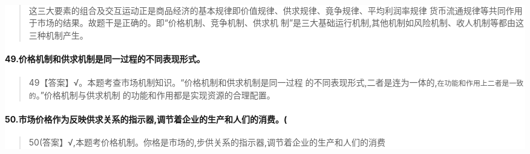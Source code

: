 >   这三大要素的组合及交互运动正是商品经济的基本规律即价值规律、供求规律、竟争规律、平均利润率规律
    货币流通规律等共同作用于市场的结果。故题干是正确的。即“价格机制、竞争机制、供求机
    制”是三大基础运行机制,其他机制如风险机制、收人机制等都由这三种机制产生。

#### 49.价格机制和供求机制是同一过程的不同表现形式。
>   49【答案】√。本题考查市场机制知识。“价格机制和供求机制是同一过程
    的不同表现形式,二者是连为一体的,`在功能和作用上二者是一致的`。”价格机制与供求机制
    的功能和作用都是实现资源的合理配置。

#### 50.市场价格作为反映供求关系的指示器,调节着企业的生产和人们的消费。(
>   50(答案】√,本题考价格机制。你格是市场的,步供关系的指示器,调节着企业的生产和人们的消费